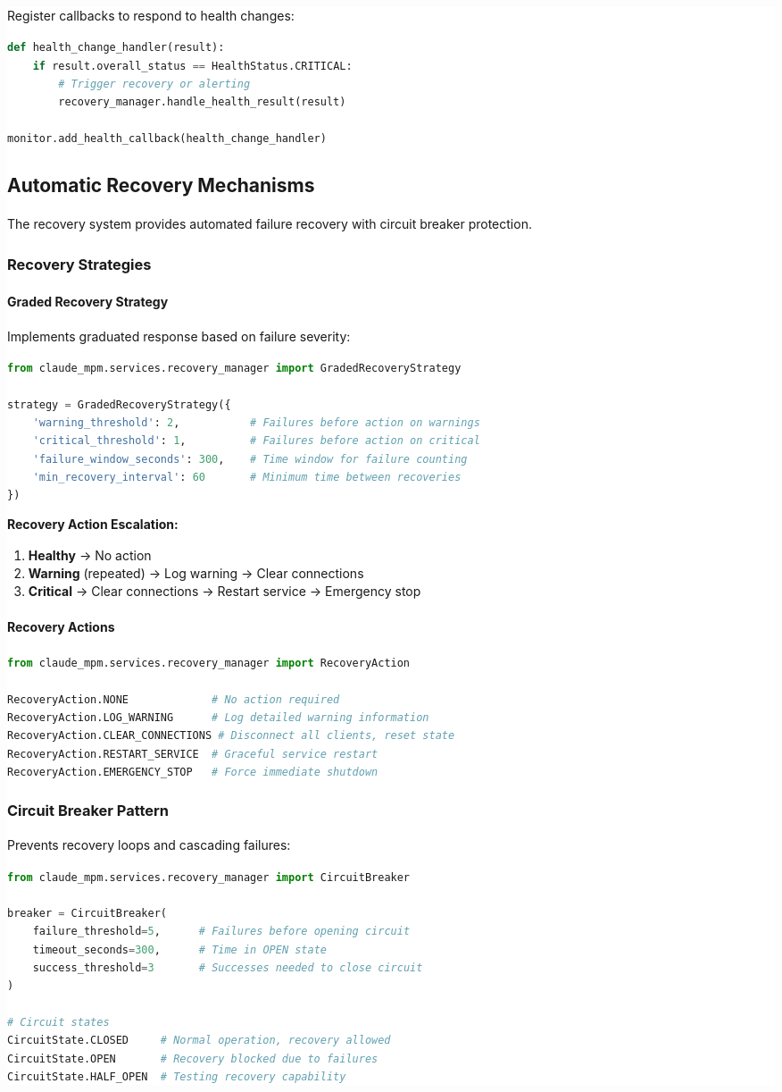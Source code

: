 Register callbacks to respond to health changes:

```python
def health_change_handler(result):
    if result.overall_status == HealthStatus.CRITICAL:
        # Trigger recovery or alerting
        recovery_manager.handle_health_result(result)

monitor.add_health_callback(health_change_handler)
```

## Automatic Recovery Mechanisms

The recovery system provides automated failure recovery with circuit breaker protection.

### Recovery Strategies

#### Graded Recovery Strategy
Implements graduated response based on failure severity:

```python
from claude_mpm.services.recovery_manager import GradedRecoveryStrategy

strategy = GradedRecoveryStrategy({
    'warning_threshold': 2,           # Failures before action on warnings
    'critical_threshold': 1,          # Failures before action on critical
    'failure_window_seconds': 300,    # Time window for failure counting
    'min_recovery_interval': 60       # Minimum time between recoveries
})
```

**Recovery Action Escalation:**

1. **Healthy** → No action
2. **Warning** (repeated) → Log warning → Clear connections
3. **Critical** → Clear connections → Restart service → Emergency stop

#### Recovery Actions

```python
from claude_mpm.services.recovery_manager import RecoveryAction

RecoveryAction.NONE             # No action required
RecoveryAction.LOG_WARNING      # Log detailed warning information
RecoveryAction.CLEAR_CONNECTIONS # Disconnect all clients, reset state
RecoveryAction.RESTART_SERVICE  # Graceful service restart
RecoveryAction.EMERGENCY_STOP   # Force immediate shutdown
```

### Circuit Breaker Pattern

Prevents recovery loops and cascading failures:

```python
from claude_mpm.services.recovery_manager import CircuitBreaker

breaker = CircuitBreaker(
    failure_threshold=5,      # Failures before opening circuit
    timeout_seconds=300,      # Time in OPEN state
    success_threshold=3       # Successes needed to close circuit
)

# Circuit states
CircuitState.CLOSED     # Normal operation, recovery allowed
CircuitState.OPEN       # Recovery blocked due to failures
CircuitState.HALF_OPEN  # Testing recovery capability
```
